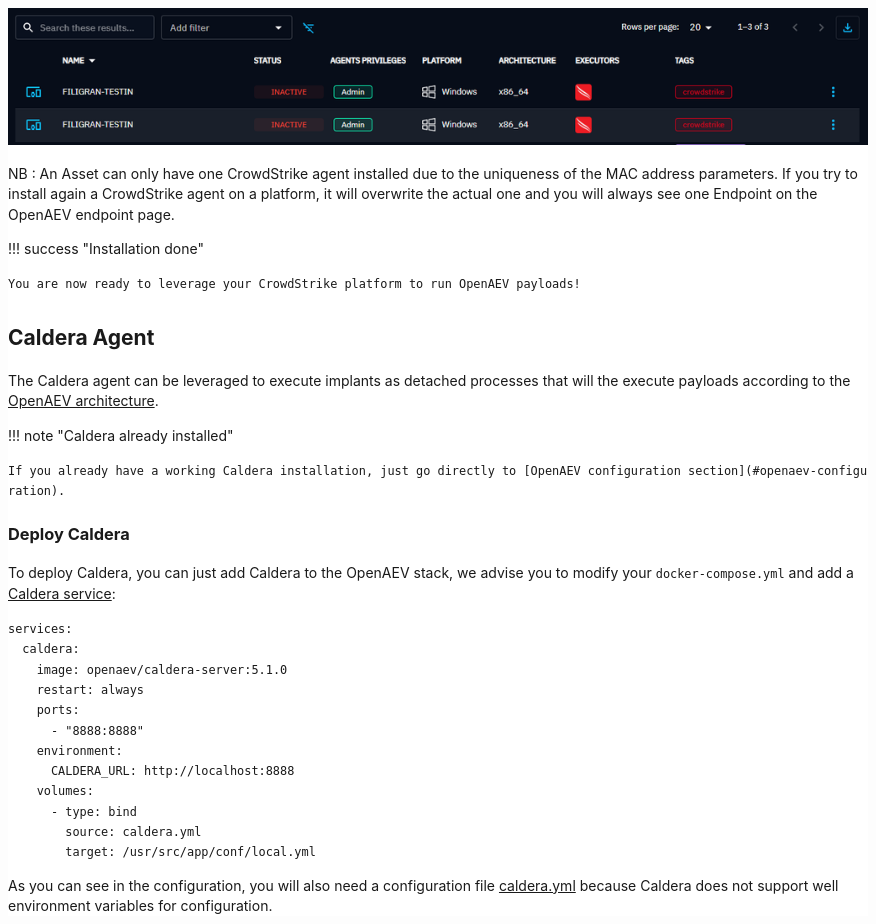 ![Crowdstrike Endpoints](../assets/crowdstrike-endpoints.png)

NB : An Asset can only have one CrowdStrike agent installed due to the uniqueness of the MAC address parameters. If you
try to install again a CrowdStrike agent on a platform, it will overwrite the actual one and you will always see one
Endpoint on the OpenAEV endpoint page.

!!! success "Installation done"

    You are now ready to leverage your CrowdStrike platform to run OpenAEV payloads!

## Caldera Agent

The Caldera agent can be leveraged to execute implants as detached processes that will the execute payloads according to
the [OpenAEV architecture](https://docs.openaev.io/latest/deployment/overview/#architecture).

!!! note "Caldera already installed"

    If you already have a working Caldera installation, just go directly to [OpenAEV configuration section](#openaev-configuration).

### Deploy Caldera

To deploy Caldera, you can just add Caldera to the OpenAEV stack, we advise you to modify your `docker-compose.yml` and
add a [Caldera service](https://github.com/OpenAEV-Platform/caldera/blob/filigran/docker/docker-compose.yml):

```
services:
  caldera:
    image: openaev/caldera-server:5.1.0
    restart: always
    ports:
      - "8888:8888"
    environment:
      CALDERA_URL: http://localhost:8888
    volumes:
      - type: bind
        source: caldera.yml
        target: /usr/src/app/conf/local.yml
```

As you can see in the configuration, you will also need a configuration
file [caldera.yml](https://github.com/OpenAEV-Platform/caldera/blob/filigran/docker/caldera.yml) because Caldera does
not support well environment variables for configuration.
